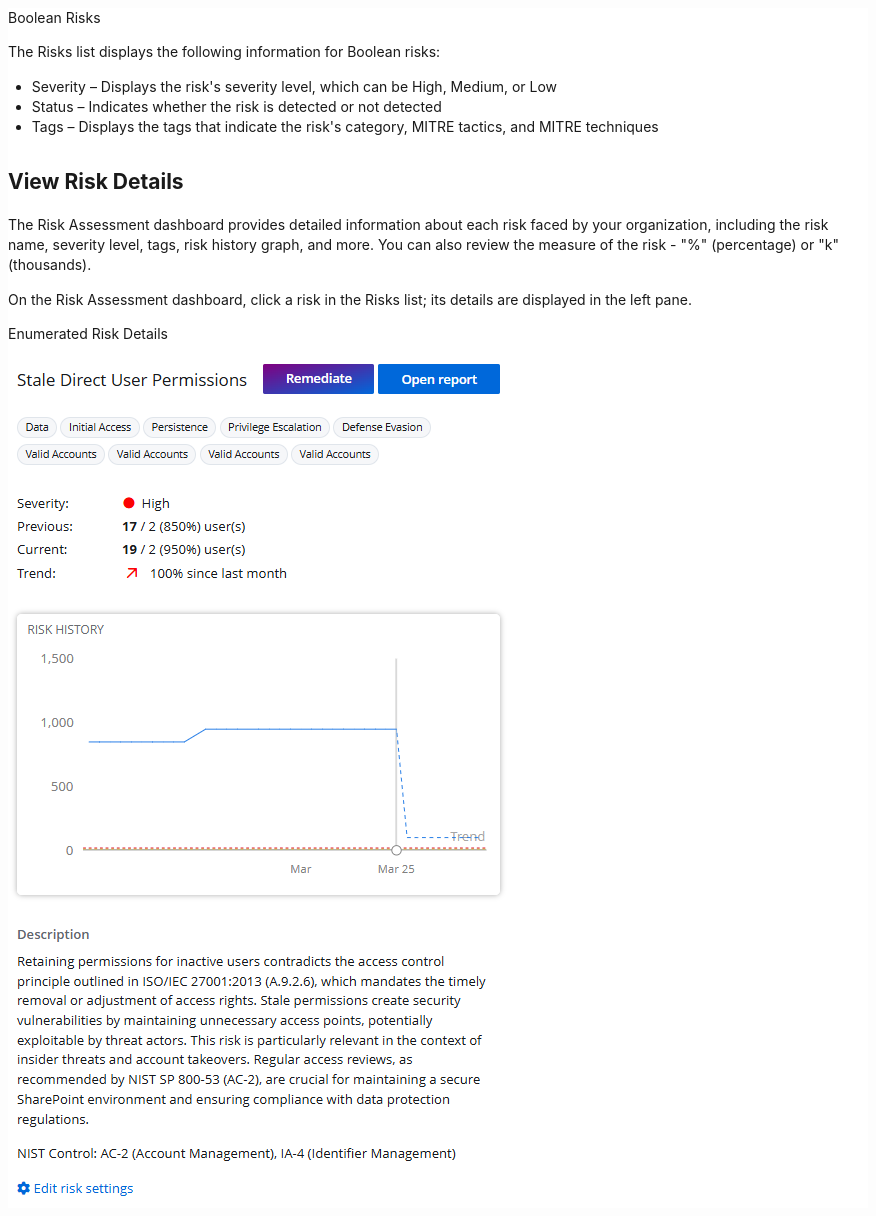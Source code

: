 Boolean Risks

The Risks list displays the following information for Boolean risks:

* Severity – Displays the risk's severity level, which can be High, Medium, or Low
* Status – Indicates whether the risk is detected or not detected
* Tags – Displays the tags that indicate the risk's category, MITRE tactics, and MITRE techniques

## View Risk Details

The Risk Assessment dashboard provides detailed information about each risk faced by your organization, including the risk name, severity level, tags, risk history graph, and more. You can also review the measure of the risk - "%" (percentage) or "k" (thousands).

On the Risk Assessment dashboard, click a risk in the Risks list; its details are displayed in the left pane.

Enumerated Risk Details

![Enumerated Risk Details pane](../../../Resources/Images/1Secure/Dashboard_RiskDetails.png "Enumerated Risk Details pane")
